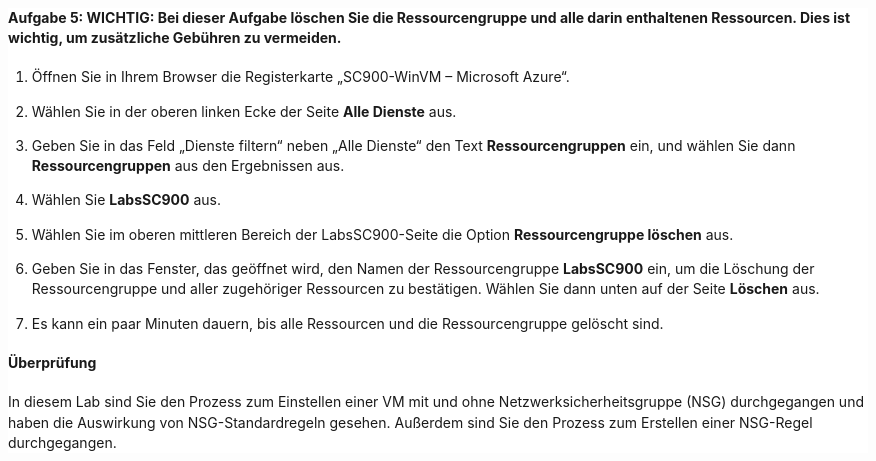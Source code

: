 #### Aufgabe 5:  WICHTIG: Bei dieser Aufgabe löschen Sie die Ressourcengruppe und alle darin enthaltenen Ressourcen.   Dies ist wichtig, um zusätzliche Gebühren zu vermeiden.

1. Öffnen Sie in Ihrem Browser die Registerkarte „SC900-WinVM – Microsoft Azure“.

1. Wählen Sie in der oberen linken Ecke der Seite **Alle Dienste** aus.
1. Geben Sie in das Feld „Dienste filtern“ neben „Alle Dienste“ den Text **Ressourcengruppen** ein, und wählen Sie dann **Ressourcengruppen** aus den Ergebnissen aus.
1. Wählen Sie **LabsSC900** aus.
1. Wählen Sie im oberen mittleren Bereich der LabsSC900-Seite die Option **Ressourcengruppe löschen** aus.
1. Geben Sie in das Fenster, das geöffnet wird, den Namen der Ressourcengruppe **LabsSC900** ein, um die Löschung der Ressourcengruppe und aller zugehöriger Ressourcen zu bestätigen. Wählen Sie dann unten auf der Seite **Löschen** aus.
1. Es kann ein paar Minuten dauern, bis alle Ressourcen und die Ressourcengruppe gelöscht sind.

#### Überprüfung

In diesem Lab sind Sie den Prozess zum Einstellen einer VM mit und ohne Netzwerksicherheitsgruppe (NSG) durchgegangen und haben die Auswirkung von NSG-Standardregeln gesehen.  Außerdem sind Sie den Prozess zum Erstellen einer NSG-Regel durchgegangen.
